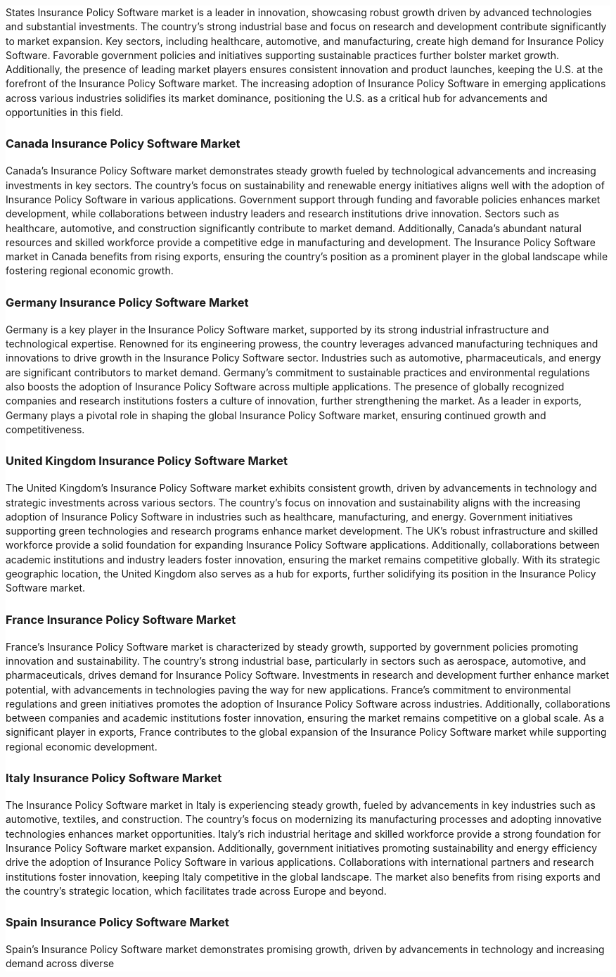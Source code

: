 States Insurance Policy Software market is a leader in innovation, showcasing robust growth driven by advanced technologies and substantial investments. The country&rsquo;s strong industrial base and focus on research and development contribute significantly to market expansion. Key sectors, including healthcare, automotive, and manufacturing, create high demand for Insurance Policy Software. Favorable government policies and initiatives supporting sustainable practices further bolster market growth. Additionally, the presence of leading market players ensures consistent innovation and product launches, keeping the U.S. at the forefront of the Insurance Policy Software market. The increasing adoption of Insurance Policy Software in emerging applications across various industries solidifies its market dominance, positioning the U.S. as a critical hub for advancements and opportunities in this field.</p><h3>Canada Insurance Policy Software Market</h3><p>Canada&rsquo;s Insurance Policy Software market demonstrates steady growth fueled by technological advancements and increasing investments in key sectors. The country&rsquo;s focus on sustainability and renewable energy initiatives aligns well with the adoption of Insurance Policy Software in various applications. Government support through funding and favorable policies enhances market development, while collaborations between industry leaders and research institutions drive innovation. Sectors such as healthcare, automotive, and construction significantly contribute to market demand. Additionally, Canada&rsquo;s abundant natural resources and skilled workforce provide a competitive edge in manufacturing and development. The Insurance Policy Software market in Canada benefits from rising exports, ensuring the country&rsquo;s position as a prominent player in the global landscape while fostering regional economic growth.</p><h3>Germany Insurance Policy Software Market</h3><p>Germany is a key player in the Insurance Policy Software market, supported by its strong industrial infrastructure and technological expertise. Renowned for its engineering prowess, the country leverages advanced manufacturing techniques and innovations to drive growth in the Insurance Policy Software sector. Industries such as automotive, pharmaceuticals, and energy are significant contributors to market demand. Germany&rsquo;s commitment to sustainable practices and environmental regulations also boosts the adoption of Insurance Policy Software across multiple applications. The presence of globally recognized companies and research institutions fosters a culture of innovation, further strengthening the market. As a leader in exports, Germany plays a pivotal role in shaping the global Insurance Policy Software market, ensuring continued growth and competitiveness.</p><h3>United Kingdom Insurance Policy Software Market</h3><p>The United Kingdom&rsquo;s Insurance Policy Software market exhibits consistent growth, driven by advancements in technology and strategic investments across various sectors. The country&rsquo;s focus on innovation and sustainability aligns with the increasing adoption of Insurance Policy Software in industries such as healthcare, manufacturing, and energy. Government initiatives supporting green technologies and research programs enhance market development. The UK&rsquo;s robust infrastructure and skilled workforce provide a solid foundation for expanding Insurance Policy Software applications. Additionally, collaborations between academic institutions and industry leaders foster innovation, ensuring the market remains competitive globally. With its strategic geographic location, the United Kingdom also serves as a hub for exports, further solidifying its position in the Insurance Policy Software market.</p><h3>France Insurance Policy Software Market</h3><p>France&rsquo;s Insurance Policy Software market is characterized by steady growth, supported by government policies promoting innovation and sustainability. The country&rsquo;s strong industrial base, particularly in sectors such as aerospace, automotive, and pharmaceuticals, drives demand for Insurance Policy Software. Investments in research and development further enhance market potential, with advancements in technologies paving the way for new applications. France&rsquo;s commitment to environmental regulations and green initiatives promotes the adoption of Insurance Policy Software across industries. Additionally, collaborations between companies and academic institutions foster innovation, ensuring the market remains competitive on a global scale. As a significant player in exports, France contributes to the global expansion of the Insurance Policy Software market while supporting regional economic development.</p><h3>Italy Insurance Policy Software Market</h3><p>The Insurance Policy Software market in Italy is experiencing steady growth, fueled by advancements in key industries such as automotive, textiles, and construction. The country&rsquo;s focus on modernizing its manufacturing processes and adopting innovative technologies enhances market opportunities. Italy&rsquo;s rich industrial heritage and skilled workforce provide a strong foundation for Insurance Policy Software market expansion. Additionally, government initiatives promoting sustainability and energy efficiency drive the adoption of Insurance Policy Software in various applications. Collaborations with international partners and research institutions foster innovation, keeping Italy competitive in the global landscape. The market also benefits from rising exports and the country&rsquo;s strategic location, which facilitates trade across Europe and beyond.</p><h3>Spain Insurance Policy Software Market</h3><p>Spain&rsquo;s Insurance Policy Software market demonstrates promising growth, driven by advancements in technology and increasing demand across diverse